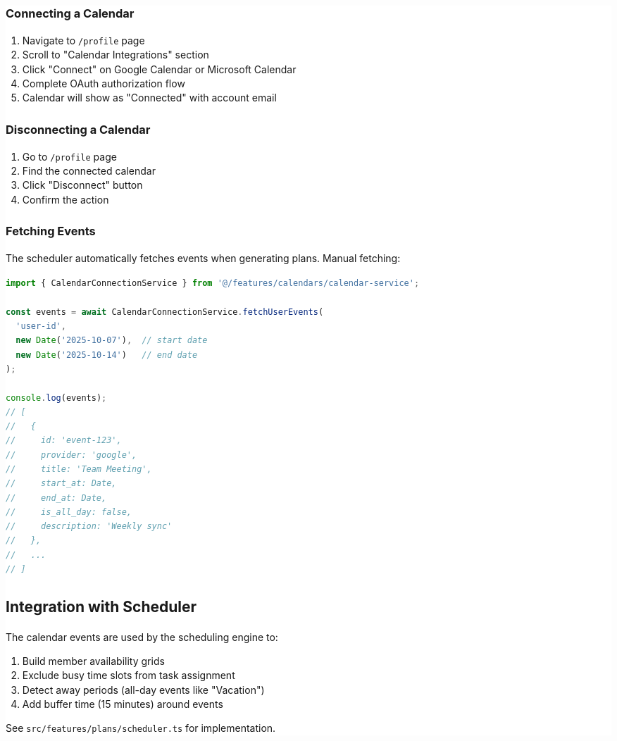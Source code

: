 ### Connecting a Calendar

1. Navigate to `/profile` page
2. Scroll to "Calendar Integrations" section
3. Click "Connect" on Google Calendar or Microsoft Calendar
4. Complete OAuth authorization flow
5. Calendar will show as "Connected" with account email

### Disconnecting a Calendar

1. Go to `/profile` page
2. Find the connected calendar
3. Click "Disconnect" button
4. Confirm the action

### Fetching Events

The scheduler automatically fetches events when generating plans. Manual fetching:

```typescript
import { CalendarConnectionService } from '@/features/calendars/calendar-service';

const events = await CalendarConnectionService.fetchUserEvents(
  'user-id',
  new Date('2025-10-07'),  // start date
  new Date('2025-10-14')   // end date
);

console.log(events);
// [
//   {
//     id: 'event-123',
//     provider: 'google',
//     title: 'Team Meeting',
//     start_at: Date,
//     end_at: Date,
//     is_all_day: false,
//     description: 'Weekly sync'
//   },
//   ...
// ]
```

## Integration with Scheduler

The calendar events are used by the scheduling engine to:

1. Build member availability grids
2. Exclude busy time slots from task assignment
3. Detect away periods (all-day events like "Vacation")
4. Add buffer time (15 minutes) around events

See `src/features/plans/scheduler.ts` for implementation.
